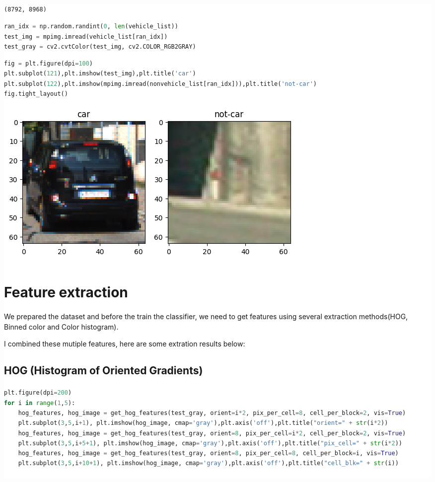 


    (8792, 8968)




```python
ran_idx = np.random.randint(0, len(vehicle_list))
test_img = mpimg.imread(vehicle_list[ran_idx])
test_gray = cv2.cvtColor(test_img, cv2.COLOR_RGB2GRAY)
```


```python
fig = plt.figure(dpi=100)
plt.subplot(121),plt.imshow(test_img),plt.title('car')
plt.subplot(122),plt.imshow(mpimg.imread(nonvehicle_list[ran_idx])),plt.title('not-car')
fig.tight_layout()
```


![png](./output_images/output_9_0.png)


# Feature extraction
We prepared the dataset and before the train the classifier, we need to get features using several extraction methods(HOG, Binned color and Color histogram).

I combined these mutiple features, here are some extration results below:

## HOG (Histogram of Oriented Gradients)


```python
plt.figure(dpi=200)
for i in range(1,5):
    hog_features, hog_image = get_hog_features(test_gray, orient=i*2, pix_per_cell=8, cell_per_block=2, vis=True)
    plt.subplot(3,5,i+1), plt.imshow(hog_image, cmap='gray'),plt.axis('off'),plt.title("orient=" + str(i*2))
    hog_features, hog_image = get_hog_features(test_gray, orient=8, pix_per_cell=i*2, cell_per_block=2, vis=True)
    plt.subplot(3,5,i+5+1), plt.imshow(hog_image, cmap='gray'),plt.axis('off'),plt.title("pix_cell=" + str(i*2))
    hog_features, hog_image = get_hog_features(test_gray, orient=8, pix_per_cell=8, cell_per_block=i, vis=True)
    plt.subplot(3,5,i+10+1), plt.imshow(hog_image, cmap='gray'),plt.axis('off'),plt.title("cell_blk=" + str(i))
        
```
